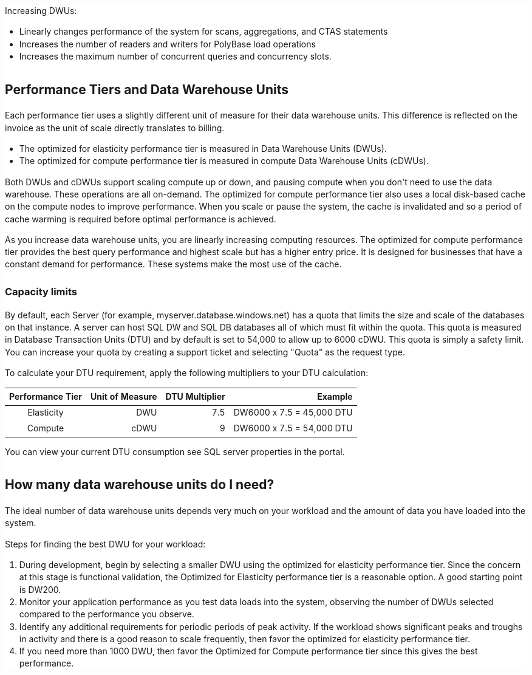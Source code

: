Increasing DWUs:
- Linearly changes performance of the system for scans, aggregations, and CTAS statements
- Increases the number of readers and writers for PolyBase load operations
- Increases the maximum number of concurrent queries and concurrency slots.

## Performance Tiers and Data Warehouse Units

Each performance tier uses a slightly different unit of measure for their data warehouse units. This difference is reflected on the invoice as the unit of scale directly translates to billing.

- The optimized for elasticity performance tier is measured in Data Warehouse Units (DWUs).
- The optimized for compute performance tier is measured in compute Data Warehouse Units (cDWUs). 

Both DWUs and cDWUs support scaling compute up or down, and pausing compute when you don't need to use the data warehouse. These operations are all on-demand. The optimized for compute performance tier also uses a local disk-based cache on the compute nodes to improve performance. When you scale or pause the system, the cache is invalidated and so a period of cache warming is required before optimal performance is achieved.  

As you increase data warehouse units, you are linearly increasing computing resources. The optimized for compute performance tier provides the best query performance and highest scale but has a higher entry price. It is designed for businesses that have a constant demand for performance. These systems make the most use of the cache. 

### Capacity limits
By default, each Server (for example, myserver.database.windows.net) has a quota that limits the size and scale of the databases on that instance. A server can host SQL DW and SQL DB databases all of which must fit within the quota. This quota is measured in Database Transaction Units (DTU) and by default is set to 54,000 to allow up to 6000 cDWU. This quota is simply a safety limit. You can increase your quota by creating a support ticket and selecting "Quota" as the request type. 

To calculate your DTU requirement, apply the following multipliers to your DTU calculation:

| Performance Tier | Unit of Measure | DTU Multiplier | Example                   |
|:----------------:|----------------:|---------------:|--------------------------:|
| Elasticity       |  DWU            | 7.5            | DW6000 x 7.5 = 45,000 DTU |
| Compute          | cDWU            | 9              | DW6000 x 7.5 = 54,000 DTU |

You can view your current DTU consumption see SQL server properties in the portal.

## How many data warehouse units do I need?
The ideal number of data warehouse units depends very much on your workload and the amount of data you have loaded into the system.

Steps for finding the best DWU for your workload:

1. During development, begin by selecting a smaller DWU using the optimized for elasticity performance tier.  Since the concern at this stage is functional validation, the Optimized for Elasticity performance tier is a reasonable option. A good starting point is DW200. 
2. Monitor your application performance as you test data loads into the system, observing the number of DWUs selected compared to the performance you observe.
3. Identify any additional requirements for periodic periods of peak activity. If the workload shows significant peaks and troughs in activity and there is a good reason to scale frequently, then favor the optimized for elasticity performance tier.
4. If you need more than 1000 DWU, then favor the Optimized for Compute performance tier since this gives the best performance.
